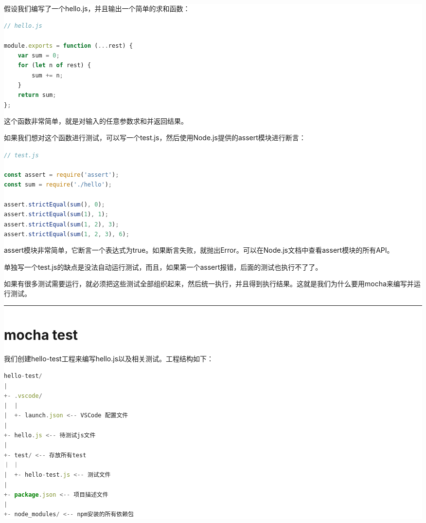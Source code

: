 假设我们编写了一个hello.js，并且输出一个简单的求和函数：

```js
// hello.js

module.exports = function (...rest) {
    var sum = 0;
    for (let n of rest) {
        sum += n;
    }
    return sum;
};
```

这个函数非常简单，就是对输入的任意参数求和并返回结果。

如果我们想对这个函数进行测试，可以写一个test.js，然后使用Node.js提供的assert模块进行断言：

```js
// test.js

const assert = require('assert');
const sum = require('./hello');

assert.strictEqual(sum(), 0);
assert.strictEqual(sum(1), 1);
assert.strictEqual(sum(1, 2), 3);
assert.strictEqual(sum(1, 2, 3), 6);
```

assert模块非常简单，它断言一个表达式为true。如果断言失败，就抛出Error。可以在Node.js文档中查看assert模块的所有API。

单独写一个test.js的缺点是没法自动运行测试，而且，如果第一个assert报错，后面的测试也执行不了了。

如果有很多测试需要运行，就必须把这些测试全部组织起来，然后统一执行，并且得到执行结果。这就是我们为什么要用mocha来编写并运行测试。

---
# mocha test

我们创建hello-test工程来编写hello.js以及相关测试。工程结构如下：

```js
hello-test/
|
+- .vscode/
|  |
|  +- launch.json <-- VSCode 配置文件
|
+- hello.js <-- 待测试js文件
|
+- test/ <-- 存放所有test
｜ ｜
|  +- hello-test.js <-- 测试文件
|
+- package.json <-- 项目描述文件
|
+- node_modules/ <-- npm安装的所有依赖包
```

